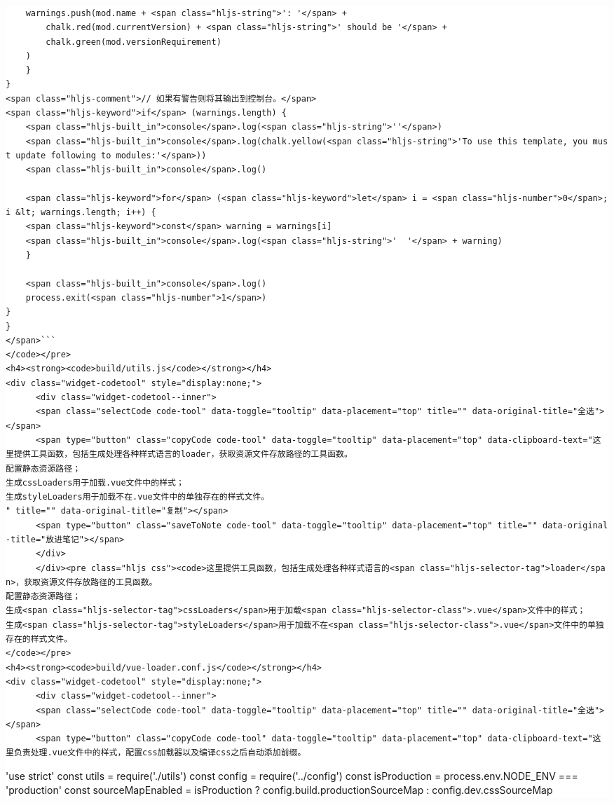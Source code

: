 ```
    warnings.push(mod.name + <span class="hljs-string">': '</span> +
        chalk.red(mod.currentVersion) + <span class="hljs-string">' should be '</span> +
        chalk.green(mod.versionRequirement)
    )
    }
}
<span class="hljs-comment">// 如果有警告则将其输出到控制台。</span>
<span class="hljs-keyword">if</span> (warnings.length) {
    <span class="hljs-built_in">console</span>.log(<span class="hljs-string">''</span>)
    <span class="hljs-built_in">console</span>.log(chalk.yellow(<span class="hljs-string">'To use this template, you must update following to modules:'</span>))
    <span class="hljs-built_in">console</span>.log()

    <span class="hljs-keyword">for</span> (<span class="hljs-keyword">let</span> i = <span class="hljs-number">0</span>; i &lt; warnings.length; i++) {
    <span class="hljs-keyword">const</span> warning = warnings[i]
    <span class="hljs-built_in">console</span>.log(<span class="hljs-string">'  '</span> + warning)
    }

    <span class="hljs-built_in">console</span>.log()
    process.exit(<span class="hljs-number">1</span>)
}
}
</span>```
</code></pre>
<h4><strong><code>build/utils.js</code></strong></h4>
<div class="widget-codetool" style="display:none;">
      <div class="widget-codetool--inner">
      <span class="selectCode code-tool" data-toggle="tooltip" data-placement="top" title="" data-original-title="全选"></span>
      <span type="button" class="copyCode code-tool" data-toggle="tooltip" data-placement="top" data-clipboard-text="这里提供工具函数，包括生成处理各种样式语言的loader，获取资源文件存放路径的工具函数。
配置静态资源路径；
生成cssLoaders用于加载.vue文件中的样式；
生成styleLoaders用于加载不在.vue文件中的单独存在的样式文件。
" title="" data-original-title="复制"></span>
      <span type="button" class="saveToNote code-tool" data-toggle="tooltip" data-placement="top" title="" data-original-title="放进笔记"></span>
      </div>
      </div><pre class="hljs css"><code>这里提供工具函数，包括生成处理各种样式语言的<span class="hljs-selector-tag">loader</span>，获取资源文件存放路径的工具函数。
配置静态资源路径；
生成<span class="hljs-selector-tag">cssLoaders</span>用于加载<span class="hljs-selector-class">.vue</span>文件中的样式；
生成<span class="hljs-selector-tag">styleLoaders</span>用于加载不在<span class="hljs-selector-class">.vue</span>文件中的单独存在的样式文件。
</code></pre>
<h4><strong><code>build/vue-loader.conf.js</code></strong></h4>
<div class="widget-codetool" style="display:none;">
      <div class="widget-codetool--inner">
      <span class="selectCode code-tool" data-toggle="tooltip" data-placement="top" title="" data-original-title="全选"></span>
      <span type="button" class="copyCode code-tool" data-toggle="tooltip" data-placement="top" data-clipboard-text="这里负责处理.vue文件中的样式，配置css加载器以及编译css之后自动添加前缀。

```
'use strict'
const utils = require('./utils')
const config = require('../config')
const isProduction = process.env.NODE_ENV === 'production'
const sourceMapEnabled = isProduction
? config.build.productionSourceMap
: config.dev.cssSourceMap